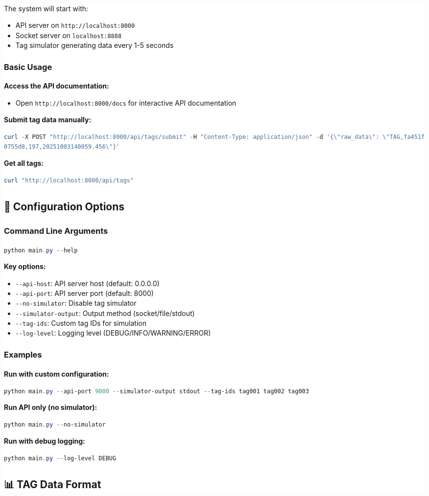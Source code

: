 The system will start with:
- API server on `http://localhost:8000`
- Socket server on `localhost:8888`
- Tag simulator generating data every 1-5 seconds

### Basic Usage

**Access the API documentation:**
- Open `http://localhost:8000/docs` for interactive API documentation

**Submit tag data manually:**
```powershell
curl -X POST "http://localhost:8000/api/tags/submit" -H "Content-Type: application/json" -d '{\"raw_data\": \"TAG,fa451f0755d8,197,20251003140059.456\"}'
```

**Get all tags:**
```powershell
curl "http://localhost:8000/api/tags"
```

## 🔧 Configuration Options

### Command Line Arguments

```powershell
python main.py --help
```

**Key options:**
- `--api-host`: API server host (default: 0.0.0.0)
- `--api-port`: API server port (default: 8000)
- `--no-simulator`: Disable tag simulator
- `--simulator-output`: Output method (socket/file/stdout)
- `--tag-ids`: Custom tag IDs for simulation
- `--log-level`: Logging level (DEBUG/INFO/WARNING/ERROR)

### Examples

**Run with custom configuration:**
```powershell
python main.py --api-port 9000 --simulator-output stdout --tag-ids tag001 tag002 tag003
```

**Run API only (no simulator):**
```powershell
python main.py --no-simulator
```

**Run with debug logging:**
```powershell
python main.py --log-level DEBUG
```

## 📊 TAG Data Format
